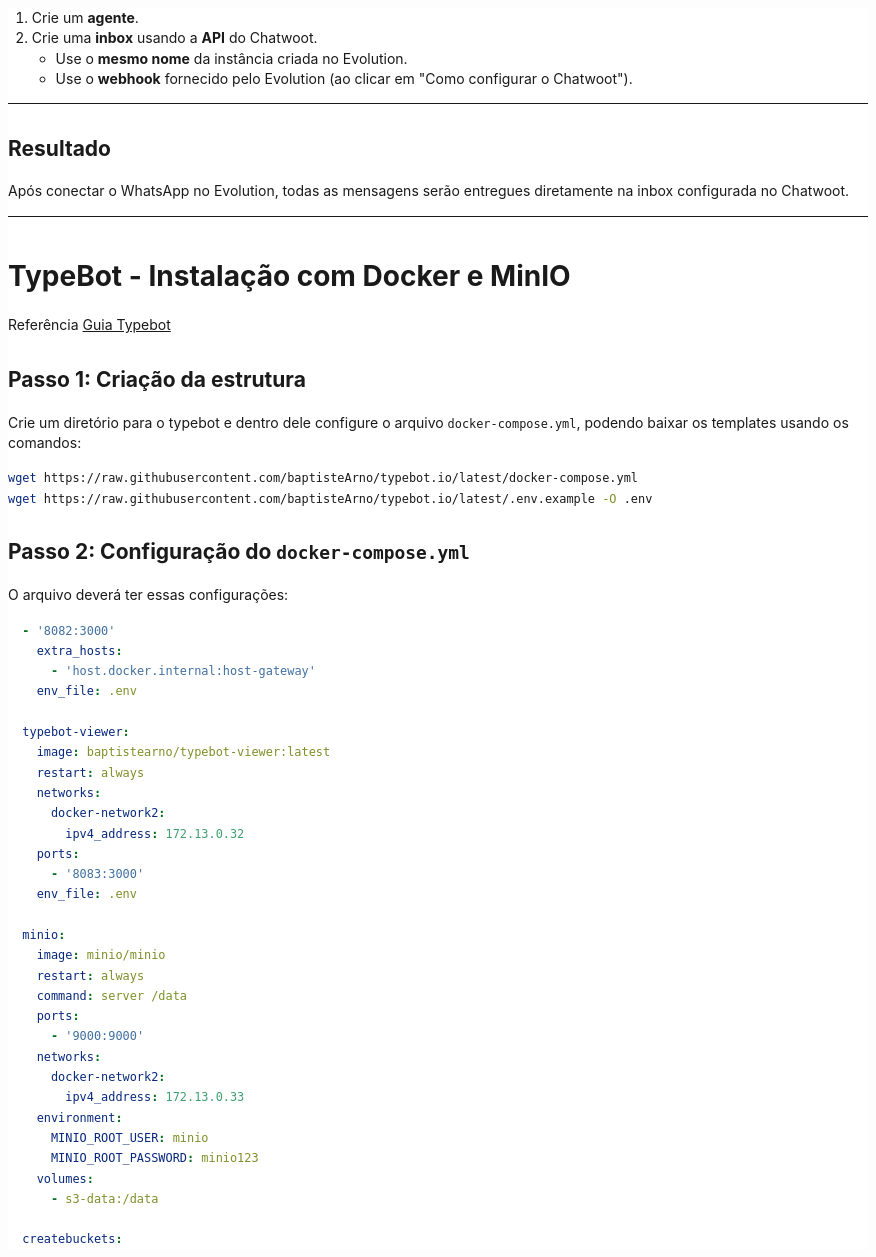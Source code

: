 1. Crie um **agente**.
2. Crie uma **inbox** usando a **API** do Chatwoot.
   - Use o **mesmo nome** da instância criada no Evolution.
   - Use o **webhook** fornecido pelo Evolution (ao clicar em "Como configurar o Chatwoot").

---

## Resultado

Após conectar o WhatsApp no Evolution, todas as mensagens serão entregues diretamente na inbox configurada no Chatwoot.

---

# TypeBot - Instalação com Docker e MinIO

Referência [Guia Typebot](https://docs.typebot.io/self-hosting/installation)

## Passo 1: Criação da estrutura

Crie um diretório para o typebot e dentro dele configure o arquivo `docker-compose.yml`, podendo baixar os templates usando os comandos:

```bash
wget https://raw.githubusercontent.com/baptisteArno/typebot.io/latest/docker-compose.yml
wget https://raw.githubusercontent.com/baptisteArno/typebot.io/latest/.env.example -O .env
```

## Passo 2: Configuração do `docker-compose.yml`

O arquivo deverá ter essas configurações:

```yaml
  - '8082:3000'
    extra_hosts:
      - 'host.docker.internal:host-gateway'
    env_file: .env

  typebot-viewer:
    image: baptistearno/typebot-viewer:latest
    restart: always
    networks:
      docker-network2:
        ipv4_address: 172.13.0.32
    ports:
      - '8083:3000'
    env_file: .env

  minio:
    image: minio/minio
    restart: always
    command: server /data
    ports:
      - '9000:9000'
    networks:
      docker-network2:
        ipv4_address: 172.13.0.33
    environment:
      MINIO_ROOT_USER: minio
      MINIO_ROOT_PASSWORD: minio123
    volumes:
      - s3-data:/data

  createbuckets:
```